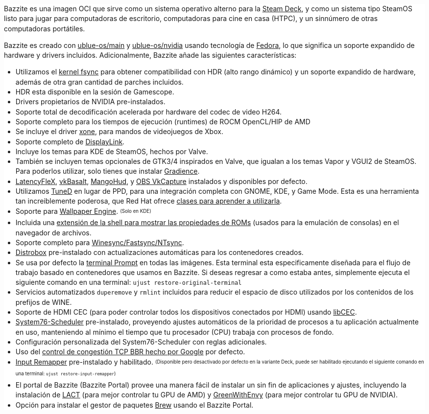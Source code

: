 Bazzite es una imagen OCI que sirve como un sistema operativo alterno para la [Steam Deck](https://www.steamdeck.com/), y como un sistema tipo SteamOS listo para jugar para computadoras de 
escritorio, computadoras para cine en casa (HTPC), y un sinnúmero de 
otras computadoras portátiles.

Bazzite es creado con [ublue-os/main](https://github.com/ublue-os/main) y [ublue-os/nvidia](https://github.com/ublue-os/nvidia) usando tecnología de [Fedora](https://fedoraproject.org/), lo que significa un soporte expandido de hardware y drivers incluidos. Adicionalmente, Bazzite añade las siguientes características:

- Utilizamos el [kernel fsync](https://copr.fedorainfracloud.org/coprs/sentry/kernel-fsync/) para obtener compatibilidad con HDR (alto rango dinámico) y un soporte expandido de hardware, además de otra gran cantidad de parches incluidos.
- HDR esta disponible en la sesión de Gamescope.
- Drivers propietarios de NVIDIA pre-instalados.
- Soporte total de decodificación acelerada por hardware del codec de video H264.
- Soporte completo para los tiempos de ejecución (runtimes) de ROCM OpenCL/HIP de AMD
- Se incluye el driver [xone](https://github.com/medusalix/xone), para mandos de videojuegos de Xbox.
- Soporte completo de [DisplayLink](https://www.synaptics.com/products/displaylink-graphics).
- Incluye los temas para KDE de SteamOS, hechos por Valve.
- También se incluyen temas opcionales de GTK3/4 inspirados en Valve, que igualan a los temas Vapor y VGUI2 de SteamOS. Para poderlos utilizar, solo tienes que instalar [Gradience](https://flathub.org/apps/com.github.GradienceTeam.Gradience).
- [LatencyFleX](https://github.com/ishitatsuyuki/LatencyFleX), [vkBasalt](https://github.com/DadSchoorse/vkBasalt), [MangoHud](https://github.com/flightlessmango/Mangohud), y [OBS VkCapture](https://github.com/nowrep/obs-vkcapture) instalados y disponibles por defecto.
- Utilizamos [TuneD](https://access.redhat.com/documentation/en-us/red_hat_enterprise_linux/8/html/monitoring_and_managing_system_status_and_performance/getting-started-with-tuned_monitoring-and-managing-system-status-and-performance) en lugar de PPD, para una integración completa con GNOME, KDE, y Game Mode. Esta es una herramienta tan increiblemente poderosa, que Red Hat ofrece [clases para aprender a utilizarla](https://www.redhat.com/en/services/training/rh442-red-hat-enterprise-performance-tuning).
- Soporte para [Wallpaper Engine](https://www.wallpaperengine.io/en). <sub><sup>(Solo en KDE)</sup></sub>
- Incluida una [extensión de la shell para mostrar las propiedades de ROMs](https://github.com/GerbilSoft/rom-properties) (usados para la emulación de consolas) en el navegador de archivos.
- Soporte completo para [Winesync/Fastsync/NTsync](https://github.com/Frogging-Family/wine-tkg-git/issues/936).
- [Distrobox](https://github.com/89luca89/distrobox) pre-instalado con actualizaciones automáticas para los contenedores creados.
- Se usa por defecto la [terminal Prompt](https://gitlab.gnome.org/chergert/prompt) en todas las imágenes. Esta terminal esta especificamente diseñada para el flujo de trabajo basado en contenedores que usamos en Bazzite. Si deseas regresar a como estaba antes, simplemente ejecuta el siguiente comando en una terminal: `ujust restore-original-terminal`
- Servicios automatizados `duperemove` y `rmlint` incluidos para reducir el espacio de disco utilizados por los contenidos de los prefijos de WINE.
- Soporte de HDMI CEC (para poder controlar todos los dispositivos conectados por HDMI) usando [libCEC](https://libcec.pulse-eight.com/).
- [System76-Scheduler](https://github.com/pop-os/system76-scheduler) pre-instalado, proveyendo ajustes automáticos de la prioridad de procesos a tu aplicación actualmente en uso, manteniendo al mínimo el tiempo que tu procesador (CPU) trabaja con procesos de fondo.
- Configuración personalizada del System76-Scheduler con reglas adicionales.
- Uso del [control de congestión TCP BBR hecho por Google](https://github.com/google/bbr) por defecto.
- [Input Remapper](https://github.com/sezanzeb/input-remapper) pre-instalado y habilitado. <sub><sup>(Disponible pero desactivado por defecto en la variante Deck, puede ser habilitado ejecutando el siguiente comando en una terminal: `ujust restore-input-remapper`)</sup></sub>
- El portal de Bazzite (Bazzite Portal) provee una manera fácil de instalar un sin fin de aplicaciones y ajustes, incluyendo la instalación de [LACT](https://github.com/ilya-zlobintsev/LACT) (para mejor controlar tu GPU de AMD) y [GreenWithEnvy](https://gitlab.com/leinardi/gwe) (para mejor controlar tu GPU de NVIDIA).
- Opción para instalar el gestor de paquetes [Brew](https://brew.sh/) usando el Bazzite Portal.